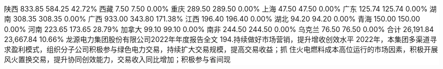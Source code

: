 陕西
833.85
584.25
42.72%
西藏
7.50
7.50
0.00%
重庆
289.50
289.50
0.00%
上海
47.50
47.50
0.00%
广东
125.74
125.74
0.00%
湖南
308.35
308.35
0.00%
广西
933.00
343.80
171.38%
江西
196.40
196.40
0.00%
湖北
94.20
94.20
0.00%
青海
150.00
150.00
0.00%
河南
223.65
173.65
28.79%
加拿大
99.10
99.10
0.00%
南非
244.50
244.50
0.00%
乌克兰
76.50
76.50
0.00%
合计
26,191.84
23,667.84
10.66%
龙源电力集团股份有限公司2022年年度报告全文
194.持续做好市场营销，提升增收创效水平
2022年，本集团多渠道寻求盈利模式，组织分子公司积极参与绿色电力交易，持续扩大交易规模，提高交易收益；抓
住火电燃料成本高位运行的市场因素，积极开展风火置换交易，提升协同创效能力，交易收入同比增加；积极参与省间现